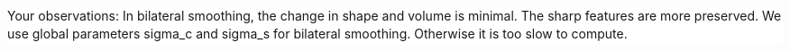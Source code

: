 
Your observations: In bilateral smoothing, the change in shape and volume is minimal. The sharp features are more preserved. We use global parameters sigma_c and sigma_s for bilateral smoothing. Otherwise it is too slow to compute.
